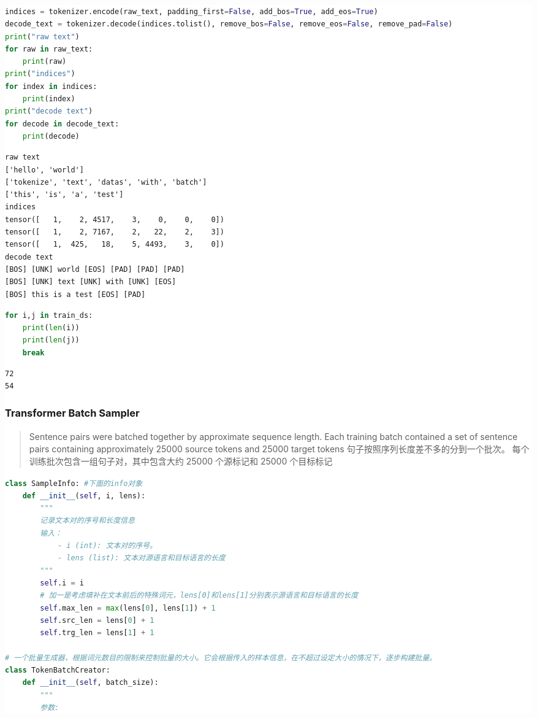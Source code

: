 ```python
indices = tokenizer.encode(raw_text, padding_first=False, add_bos=True, add_eos=True)
decode_text = tokenizer.decode(indices.tolist(), remove_bos=False, remove_eos=False, remove_pad=False)
print("raw text")
for raw in raw_text:
    print(raw)
print("indices")
for index in indices:
    print(index)
print("decode text")
for decode in decode_text:
    print(decode)
```

    raw text
    ['hello', 'world']
    ['tokenize', 'text', 'datas', 'with', 'batch']
    ['this', 'is', 'a', 'test']
    indices
    tensor([   1,    2, 4517,    3,    0,    0,    0])
    tensor([   1,    2, 7167,    2,   22,    2,    3])
    tensor([   1,  425,   18,    5, 4493,    3,    0])
    decode text
    [BOS] [UNK] world [EOS] [PAD] [PAD] [PAD]
    [BOS] [UNK] text [UNK] with [UNK] [EOS]
    [BOS] this is a test [EOS] [PAD]



```python
for i,j in train_ds:
    print(len(i))
    print(len(j))
    break
```

    72
    54


### Transformer Batch Sampler

> Sentence pairs were batched together by approximate sequence length. Each training batch contained a set of sentence pairs containing approximately 25000 source tokens and 25000 target tokens
句子按照序列长度差不多的分到一个批次。 每个训练批次包含一组句子对，其中包含大约 25000 个源标记和 25000 个目标标记


```python
class SampleInfo: #下面的info对象
    def __init__(self, i, lens):
        """
        记录文本对的序号和长度信息
        输入：
            - i (int): 文本对的序号。
            - lens (list): 文本对源语言和目标语言的长度
        """
        self.i = i
        # 加一是考虑填补在文本前后的特殊词元，lens[0]和lens[1]分别表示源语言和目标语言的长度
        self.max_len = max(lens[0], lens[1]) + 1
        self.src_len = lens[0] + 1
        self.trg_len = lens[1] + 1

# 一个批量生成器，根据词元数目的限制来控制批量的大小。它会根据传入的样本信息，在不超过设定大小的情况下，逐步构建批量。
class TokenBatchCreator:
    def __init__(self, batch_size):
        """
        参数:
```
